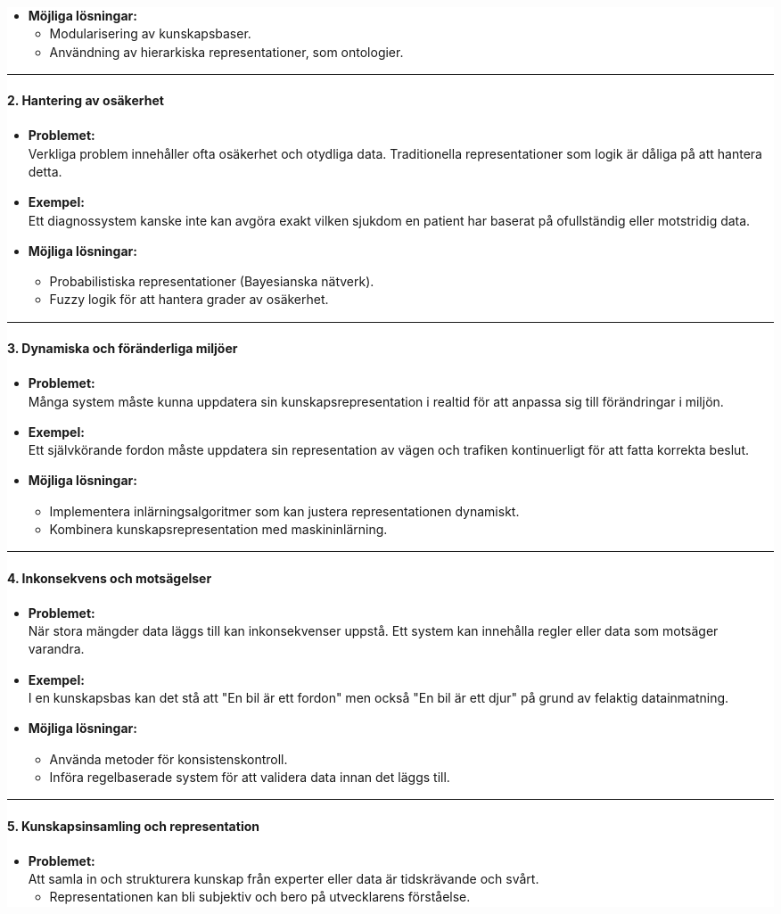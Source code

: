 - **Möjliga lösningar:**  
  - Modularisering av kunskapsbaser.  
  - Användning av hierarkiska representationer, som ontologier.  

---

#### **2. Hantering av osäkerhet**
- **Problemet:**  
  Verkliga problem innehåller ofta osäkerhet och otydliga data. Traditionella representationer som logik är dåliga på att hantera detta.  

- **Exempel:**  
  Ett diagnossystem kanske inte kan avgöra exakt vilken sjukdom en patient har baserat på ofullständig eller motstridig data.  

- **Möjliga lösningar:**  
  - Probabilistiska representationer (Bayesianska nätverk).  
  - Fuzzy logik för att hantera grader av osäkerhet.  

---

#### **3. Dynamiska och föränderliga miljöer**
- **Problemet:**  
  Många system måste kunna uppdatera sin kunskapsrepresentation i realtid för att anpassa sig till förändringar i miljön.  

- **Exempel:**  
  Ett självkörande fordon måste uppdatera sin representation av vägen och trafiken kontinuerligt för att fatta korrekta beslut.  

- **Möjliga lösningar:**  
  - Implementera inlärningsalgoritmer som kan justera representationen dynamiskt.  
  - Kombinera kunskapsrepresentation med maskininlärning.  

---

#### **4. Inkonsekvens och motsägelser**
- **Problemet:**  
  När stora mängder data läggs till kan inkonsekvenser uppstå. Ett system kan innehålla regler eller data som motsäger varandra.  

- **Exempel:**  
  I en kunskapsbas kan det stå att "En bil är ett fordon" men också "En bil är ett djur" på grund av felaktig datainmatning.  

- **Möjliga lösningar:**  
  - Använda metoder för konsistenskontroll.  
  - Införa regelbaserade system för att validera data innan det läggs till.  

---

#### **5. Kunskapsinsamling och representation**
- **Problemet:**  
  Att samla in och strukturera kunskap från experter eller data är tidskrävande och svårt.  
  - Representationen kan bli subjektiv och bero på utvecklarens förståelse.  
